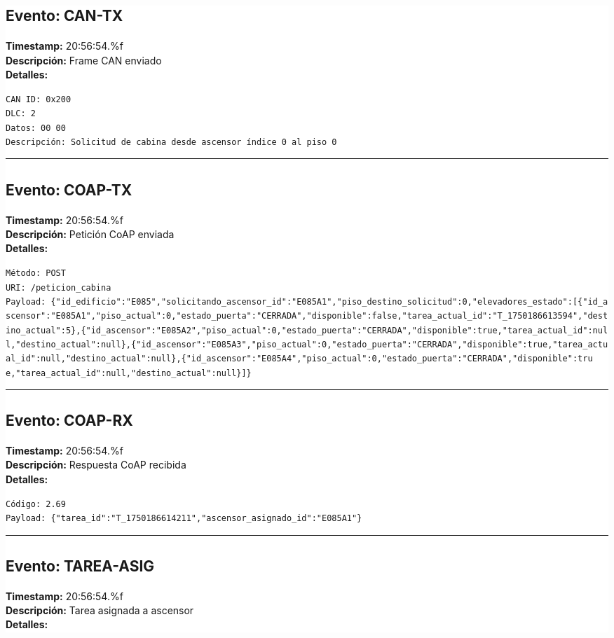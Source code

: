 
## Evento: CAN-TX

**Timestamp:** 20:56:54.%f  
**Descripción:** Frame CAN enviado  
**Detalles:**

```
CAN ID: 0x200
DLC: 2
Datos: 00 00 
Descripción: Solicitud de cabina desde ascensor índice 0 al piso 0
```

---

## Evento: COAP-TX

**Timestamp:** 20:56:54.%f  
**Descripción:** Petición CoAP enviada  
**Detalles:**

```
Método: POST
URI: /peticion_cabina
Payload: {"id_edificio":"E085","solicitando_ascensor_id":"E085A1","piso_destino_solicitud":0,"elevadores_estado":[{"id_ascensor":"E085A1","piso_actual":0,"estado_puerta":"CERRADA","disponible":false,"tarea_actual_id":"T_1750186613594","destino_actual":5},{"id_ascensor":"E085A2","piso_actual":0,"estado_puerta":"CERRADA","disponible":true,"tarea_actual_id":null,"destino_actual":null},{"id_ascensor":"E085A3","piso_actual":0,"estado_puerta":"CERRADA","disponible":true,"tarea_actual_id":null,"destino_actual":null},{"id_ascensor":"E085A4","piso_actual":0,"estado_puerta":"CERRADA","disponible":true,"tarea_actual_id":null,"destino_actual":null}]}
```

---

## Evento: COAP-RX

**Timestamp:** 20:56:54.%f  
**Descripción:** Respuesta CoAP recibida  
**Detalles:**

```
Código: 2.69
Payload: {"tarea_id":"T_1750186614211","ascensor_asignado_id":"E085A1"}
```

---

## Evento: TAREA-ASIG

**Timestamp:** 20:56:54.%f  
**Descripción:** Tarea asignada a ascensor  
**Detalles:**
